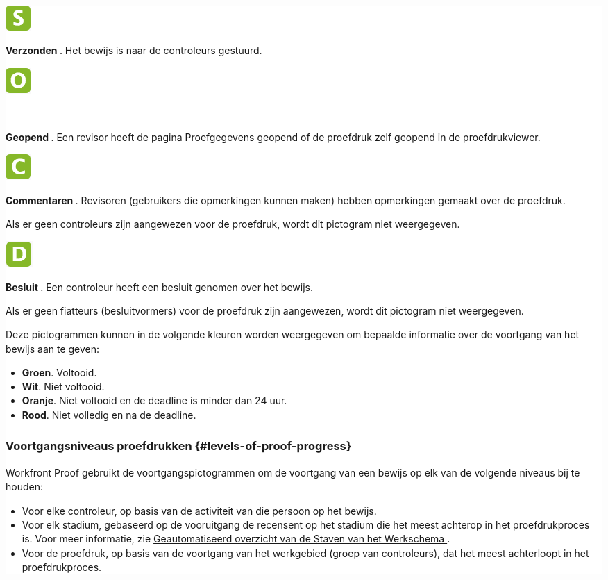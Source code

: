    <td> <p> <img src="assets/proof-progress-sent-icon.png" alt="proof_progress_sent_icon.png"> </p> </td> 
   <td> <p><strong> Verzonden </strong>. Het bewijs is naar de controleurs gestuurd.</p> </td> 
  </tr> 
  <tr> 
   <td> <p> <img src="assets/proof-progress-opened-icon.png" alt="proof_progress_opened_icon.png"> </p> <p> </p> </td> 
   <td> <p><strong> Geopend </strong>. Een revisor heeft de pagina Proefgegevens geopend of de proefdruk zelf geopend in de proefdrukviewer.</p> </td> 
  </tr> 
  <tr> 
   <td> <p> <img src="assets/proof-progress-comment-icon.png" alt="proof_progress_comment_icon.png"> </p> </td> 
   <td> <p><strong> Commentaren </strong>. Revisoren (gebruikers die opmerkingen kunnen maken) hebben opmerkingen gemaakt over de proefdruk.</p> <p>Als er geen controleurs zijn aangewezen voor de proefdruk, wordt dit pictogram niet weergegeven.</p> </td> 
  </tr> 
  <tr> 
   <td> <p> <img src="assets/proof-progress-decision-icon.png" alt="proof_progress_decisions_icon.png"> </p> </td> 
   <td> <p><strong> Besluit </strong>. Een controleur heeft een besluit genomen over het bewijs.</p> <p>Als er geen fiatteurs (besluitvormers) voor de proefdruk zijn aangewezen, wordt dit pictogram niet weergegeven. </p> </td> 
  </tr> 
 </tbody> 
</table>

Deze pictogrammen kunnen in de volgende kleuren worden weergegeven om bepaalde informatie over de voortgang van het bewijs aan te geven:

* **Groen**. Voltooid.
* **Wit**. Niet voltooid.
* **Oranje**. Niet voltooid en de deadline is minder dan 24 uur.
* **Rood**. Niet volledig en na de deadline.

### Voortgangsniveaus proefdrukken {#levels-of-proof-progress}

Workfront Proof gebruikt de voortgangspictogrammen om de voortgang van een bewijs op elk van de volgende niveaus bij te houden:

* Voor elke controleur, op basis van de activiteit van die persoon op het bewijs.
* Voor elk stadium, gebaseerd op de vooruitgang de recensent op het stadium die het meest achterop in het proefdrukproces is. Voor meer informatie, zie [&#x200B; Geautomatiseerd overzicht van de Staven van het Werkschema &#x200B;](../../../review-and-approve-work/proofing/proofing-overview/stages.md).
* Voor de proefdruk, op basis van de voortgang van het werkgebied (groep van controleurs), dat het meest achterloopt in het proefdrukproces.
